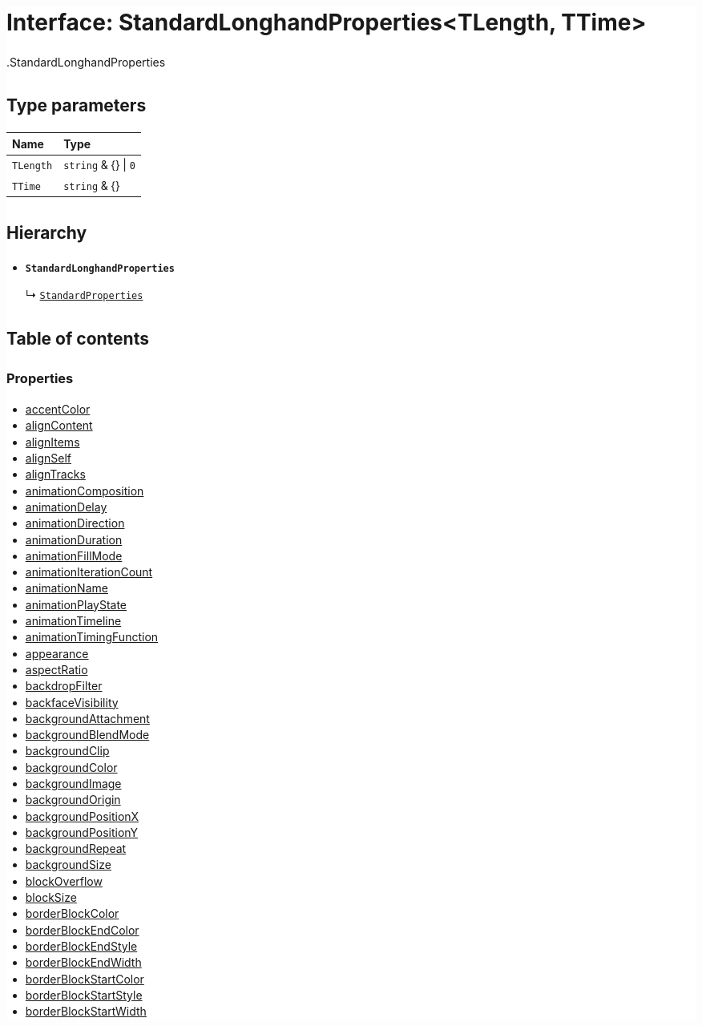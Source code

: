 # Interface: StandardLonghandProperties<TLength, TTime\>

[<internal>](../wiki/%3Cinternal%3E).StandardLonghandProperties

## Type parameters

| Name | Type |
| :------ | :------ |
| `TLength` | `string` & {} \| ``0`` |
| `TTime` | `string` & {} |

## Hierarchy

- **`StandardLonghandProperties`**

  ↳ [`StandardProperties`](../wiki/%3Cinternal%3E.StandardProperties)

## Table of contents

### Properties

- [accentColor](../wiki/%3Cinternal%3E.StandardLonghandProperties#accentcolor)
- [alignContent](../wiki/%3Cinternal%3E.StandardLonghandProperties#aligncontent)
- [alignItems](../wiki/%3Cinternal%3E.StandardLonghandProperties#alignitems)
- [alignSelf](../wiki/%3Cinternal%3E.StandardLonghandProperties#alignself)
- [alignTracks](../wiki/%3Cinternal%3E.StandardLonghandProperties#aligntracks)
- [animationComposition](../wiki/%3Cinternal%3E.StandardLonghandProperties#animationcomposition)
- [animationDelay](../wiki/%3Cinternal%3E.StandardLonghandProperties#animationdelay)
- [animationDirection](../wiki/%3Cinternal%3E.StandardLonghandProperties#animationdirection)
- [animationDuration](../wiki/%3Cinternal%3E.StandardLonghandProperties#animationduration)
- [animationFillMode](../wiki/%3Cinternal%3E.StandardLonghandProperties#animationfillmode)
- [animationIterationCount](../wiki/%3Cinternal%3E.StandardLonghandProperties#animationiterationcount)
- [animationName](../wiki/%3Cinternal%3E.StandardLonghandProperties#animationname)
- [animationPlayState](../wiki/%3Cinternal%3E.StandardLonghandProperties#animationplaystate)
- [animationTimeline](../wiki/%3Cinternal%3E.StandardLonghandProperties#animationtimeline)
- [animationTimingFunction](../wiki/%3Cinternal%3E.StandardLonghandProperties#animationtimingfunction)
- [appearance](../wiki/%3Cinternal%3E.StandardLonghandProperties#appearance)
- [aspectRatio](../wiki/%3Cinternal%3E.StandardLonghandProperties#aspectratio)
- [backdropFilter](../wiki/%3Cinternal%3E.StandardLonghandProperties#backdropfilter)
- [backfaceVisibility](../wiki/%3Cinternal%3E.StandardLonghandProperties#backfacevisibility)
- [backgroundAttachment](../wiki/%3Cinternal%3E.StandardLonghandProperties#backgroundattachment)
- [backgroundBlendMode](../wiki/%3Cinternal%3E.StandardLonghandProperties#backgroundblendmode)
- [backgroundClip](../wiki/%3Cinternal%3E.StandardLonghandProperties#backgroundclip)
- [backgroundColor](../wiki/%3Cinternal%3E.StandardLonghandProperties#backgroundcolor)
- [backgroundImage](../wiki/%3Cinternal%3E.StandardLonghandProperties#backgroundimage)
- [backgroundOrigin](../wiki/%3Cinternal%3E.StandardLonghandProperties#backgroundorigin)
- [backgroundPositionX](../wiki/%3Cinternal%3E.StandardLonghandProperties#backgroundpositionx)
- [backgroundPositionY](../wiki/%3Cinternal%3E.StandardLonghandProperties#backgroundpositiony)
- [backgroundRepeat](../wiki/%3Cinternal%3E.StandardLonghandProperties#backgroundrepeat)
- [backgroundSize](../wiki/%3Cinternal%3E.StandardLonghandProperties#backgroundsize)
- [blockOverflow](../wiki/%3Cinternal%3E.StandardLonghandProperties#blockoverflow)
- [blockSize](../wiki/%3Cinternal%3E.StandardLonghandProperties#blocksize)
- [borderBlockColor](../wiki/%3Cinternal%3E.StandardLonghandProperties#borderblockcolor)
- [borderBlockEndColor](../wiki/%3Cinternal%3E.StandardLonghandProperties#borderblockendcolor)
- [borderBlockEndStyle](../wiki/%3Cinternal%3E.StandardLonghandProperties#borderblockendstyle)
- [borderBlockEndWidth](../wiki/%3Cinternal%3E.StandardLonghandProperties#borderblockendwidth)
- [borderBlockStartColor](../wiki/%3Cinternal%3E.StandardLonghandProperties#borderblockstartcolor)
- [borderBlockStartStyle](../wiki/%3Cinternal%3E.StandardLonghandProperties#borderblockstartstyle)
- [borderBlockStartWidth](../wiki/%3Cinternal%3E.StandardLonghandProperties#borderblockstartwidth)